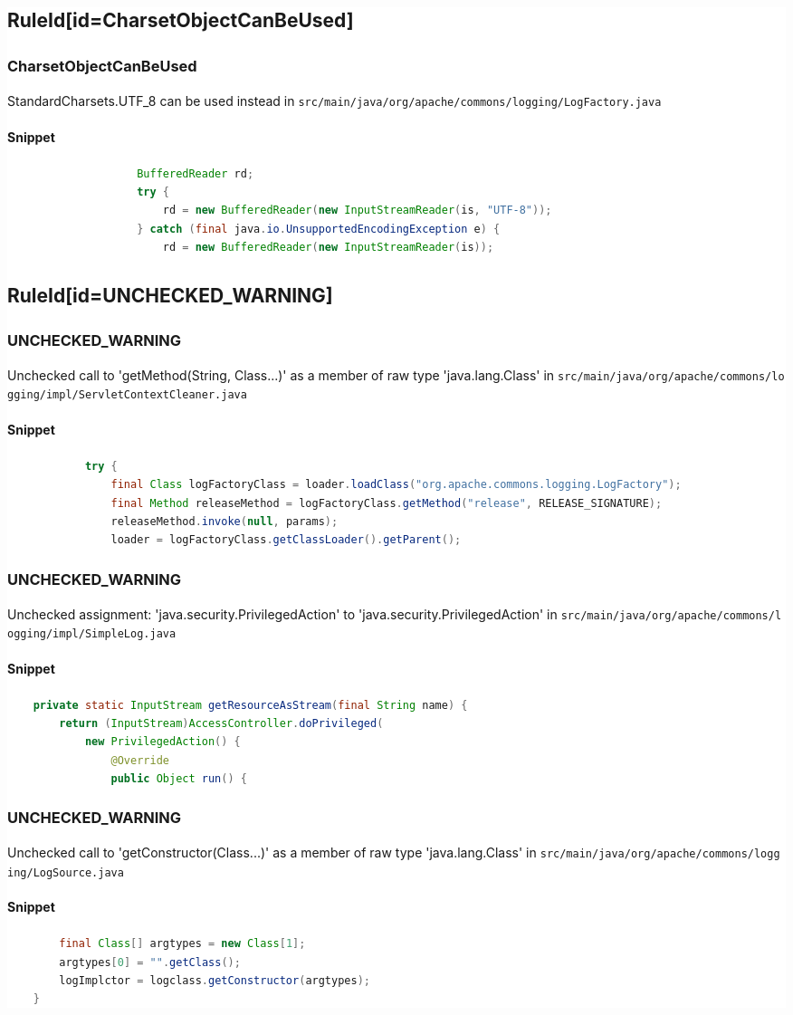 ## RuleId[id=CharsetObjectCanBeUsed]
### CharsetObjectCanBeUsed
StandardCharsets.UTF_8 can be used instead
in `src/main/java/org/apache/commons/logging/LogFactory.java`
#### Snippet
```java
                    BufferedReader rd;
                    try {
                        rd = new BufferedReader(new InputStreamReader(is, "UTF-8"));
                    } catch (final java.io.UnsupportedEncodingException e) {
                        rd = new BufferedReader(new InputStreamReader(is));
```

## RuleId[id=UNCHECKED_WARNING]
### UNCHECKED_WARNING
Unchecked call to 'getMethod(String, Class...)' as a member of raw type 'java.lang.Class'
in `src/main/java/org/apache/commons/logging/impl/ServletContextCleaner.java`
#### Snippet
```java
            try {
                final Class logFactoryClass = loader.loadClass("org.apache.commons.logging.LogFactory");
                final Method releaseMethod = logFactoryClass.getMethod("release", RELEASE_SIGNATURE);
                releaseMethod.invoke(null, params);
                loader = logFactoryClass.getClassLoader().getParent();
```

### UNCHECKED_WARNING
Unchecked assignment: 'java.security.PrivilegedAction' to 'java.security.PrivilegedAction'
in `src/main/java/org/apache/commons/logging/impl/SimpleLog.java`
#### Snippet
```java
    private static InputStream getResourceAsStream(final String name) {
        return (InputStream)AccessController.doPrivileged(
            new PrivilegedAction() {
                @Override
                public Object run() {
```

### UNCHECKED_WARNING
Unchecked call to 'getConstructor(Class...)' as a member of raw type 'java.lang.Class'
in `src/main/java/org/apache/commons/logging/LogSource.java`
#### Snippet
```java
        final Class[] argtypes = new Class[1];
        argtypes[0] = "".getClass();
        logImplctor = logclass.getConstructor(argtypes);
    }

```
